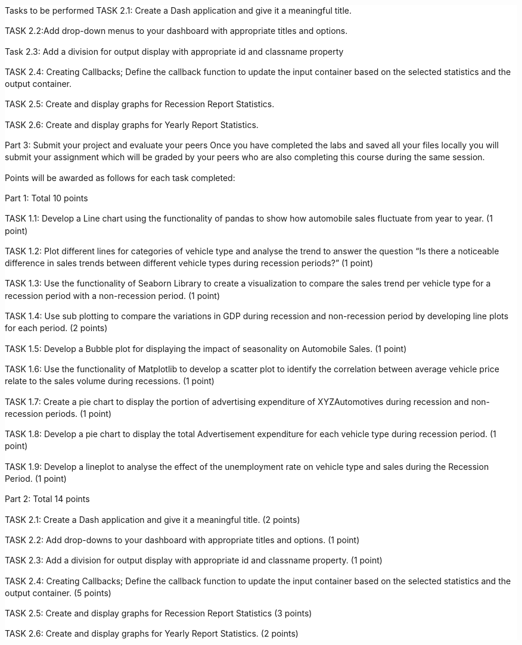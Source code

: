 Tasks to be performed
TASK 2.1: Create a Dash application and give it a meaningful title.

TASK 2.2:Add drop-down menus to your dashboard with appropriate titles and options.

Task 2.3: Add a division for output display with appropriate id and classname property

TASK 2.4: Creating Callbacks; Define the callback function to update the input container based on the selected statistics and the output container.

TASK 2.5: Create and display graphs for Recession Report Statistics.

TASK 2.6: Create and display graphs for Yearly Report Statistics.

Part 3: Submit your project and evaluate your peers
Once you have completed the labs and saved all your files locally you will submit your assignment which will be graded by your peers who are also completing this course during the same session.

Points will be awarded as follows for each task completed:

Part 1: Total 10 points

TASK 1.1: Develop a Line chart using the functionality of pandas to show how automobile sales fluctuate from year to year. (1 point)

TASK 1.2: Plot different lines for categories of vehicle type and analyse the trend to answer the question “Is there a noticeable difference in sales trends between different vehicle types during recession periods?” (1 point)

TASK 1.3: Use the functionality of Seaborn Library to create a visualization to compare the sales trend per vehicle type for a recession period with a non-recession period. (1 point)

TASK 1.4: Use sub plotting to compare the variations in GDP during recession and non-recession period by developing line plots for each period. (2 points)

TASK 1.5: Develop a Bubble plot for displaying the impact of seasonality on Automobile Sales. (1 point)

TASK 1.6: Use the functionality of Matplotlib to develop a scatter plot to identify the correlation between average vehicle price relate to the sales volume during recessions. (1 point)

TASK 1.7: Create a pie chart to display the portion of advertising expenditure of XYZAutomotives during recession and non-recession periods. (1 point)

TASK 1.8: Develop a pie chart to display the total Advertisement expenditure for each vehicle type during recession period. (1 point)

TASK 1.9: Develop a lineplot to analyse the effect of the unemployment rate on vehicle type and sales during the Recession Period. (1 point)

Part 2: Total 14 points

TASK 2.1: Create a Dash application and give it a meaningful title. (2 points)

TASK 2.2: Add drop-downs to your dashboard with appropriate titles and options. (1 point)

TASK 2.3: Add a division for output display with appropriate id and classname property. (1 point)

TASK 2.4: Creating Callbacks; Define the callback function to update the input container based on the selected statistics and the output container. (5 points)

TASK 2.5: Create and display graphs for Recession Report Statistics (3 points)

TASK 2.6: Create and display graphs for Yearly Report Statistics. (2 points)


